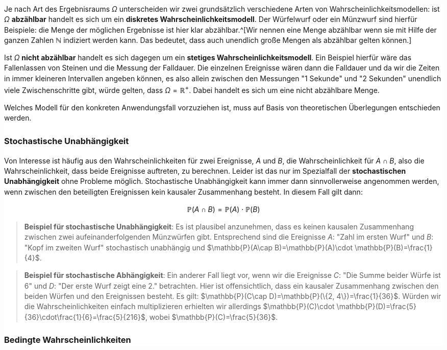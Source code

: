 Je nach Art des Ergebnisraums $\Omega$ unterscheiden wir zwei grundsätzlich
verschiedene Arten von Wahrscheinlichkeitsmodellen:
ist $\Omega$ **abzählbar** handelt es sich um ein 
**diskretes Wahrscheinlichkeitsmodell**. 
Der Würfelwurf oder ein Münzwurf sind hierfür Beispiele: die Menge der 
möglichen Ergebnisse ist hier klar abzählbar.^[Wir nennen eine Menge 
abzählbar wenn sie mit Hilfe der ganzen Zahlen $\mathbb{N}$ indiziert werden 
kann. Das bedeutet, dass auch unendlich große Mengen als abzählbar gelten können.]

Ist $\Omega$ **nicht abzählbar** handelt es sich dagegen um ein 
**stetiges Wahrscheinlichkeitsmodell**.
Ein Beispiel hierfür wäre das Fallenlassen von Steinen und die Messung der 
Falldauer. 
Die einzelnen Ereignisse wären dann die Falldauer und da wir die Zeiten
in immer kleineren Intervallen angeben können, es also allein zwischen
den Messungen "1 Sekunde" und "2 Sekunden" unendlich viele Zwischenschritte
gibt, würde gelten, dass $\Omega=\mathbb{R^+}$.
Dabei handelt es sich um eine nicht abzählbare Menge. 

Welches Modell für den konkreten Anwendungsfall vorzuziehen ist, muss auf Basis
von theoretischen Überlegungen entschieden werden.

### Stochastische Unabhängigkeit

Von Interesse ist häufig aus den Wahrscheinlichkeiten für zwei Ereignisse, 
$A$ und $B$, die Wahrscheinlichkeit für $A\cap B$, also die Wahrscheinlichkeit,
dass beide Ereignisse auftreten, zu berechnen. 
Leider ist das nur im Spezialfall der **stochastischen Unabhängigkeit** ohne
Probleme möglich.
Stochastische Unabhängigkeit kann immer dann sinnvollerweise angenommen werden, 
wenn zwischen den beteiligten Ereignissen kein kausaler Zusammenhang besteht.
In diesem Fall gilt dann:

$$\mathbb{P}(A\cap B) = \mathbb{P}(A)\cdot\mathbb{P}(B)$$

> **Beispiel für stochastische Unabhängigkeit**: 
Es ist plausibel anzunehmen, dass es keinen kausalen Zusammenhang zwischen
zwei aufeinanderfolgenden Münzwürfen gibt. Entsprechend sind die Ereignisse
$A$: "Zahl im ersten Wurf" und $B$: "Kopf im zweiten Wurf" stochastisch 
unabhängig und $\mathbb{P}(A\cap B)=\mathbb{P}(A)\cdot \mathbb{P}(B)=\frac{1}{4}$.

> **Beispiel für stochastische Abhängigkeit**: 
Ein anderer Fall liegt vor, wenn wir die Ereignisse $C$: 
"Die Summe beider Würfe ist 6" und $D$: "Der erste Wurf zeigt eine 2." betrachten.
Hier ist offensichtlich, dass ein kausaler Zusammenhang zwischen den beiden 
Würfen und den Ereignissen besteht.
Es gilt: 
$\mathbb{P}(C\cap D)=\mathbb{P}(\{2, 4\})=\frac{1}{36}$.
Würden wir die Wahrscheinlichkeiten einfach multiplizieren erhielten wir
allerdings $\mathbb{P}(C)\cdot \mathbb{P}(D)=\frac{5}{36}\cdot\frac{1}{6}=\frac{5}{216}$,
wobei $\mathbb{P}(C)=\frac{5}{36}$.

### Bedingte Wahrscheinlichkeiten
